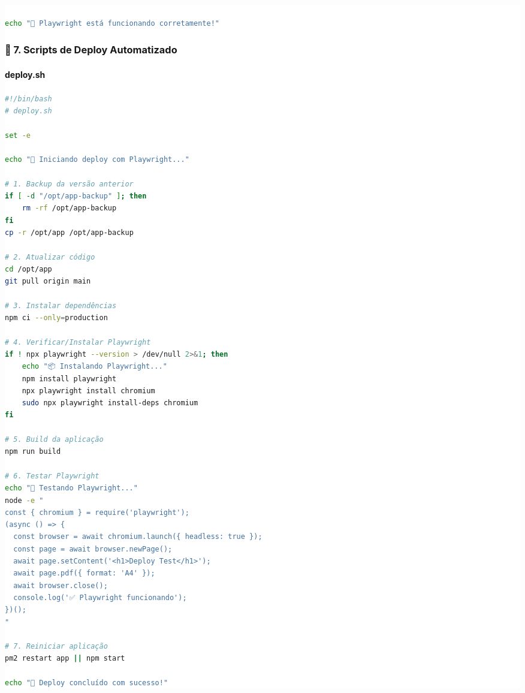 ```bash

echo "🎉 Playwright está funcionando corretamente!"
```

### **🔄 7. Scripts de Deploy Automatizado**

#### **deploy.sh**
```bash
#!/bin/bash
# deploy.sh

set -e

echo "🚀 Iniciando deploy com Playwright..."

# 1. Backup da versão anterior
if [ -d "/opt/app-backup" ]; then
    rm -rf /opt/app-backup
fi
cp -r /opt/app /opt/app-backup

# 2. Atualizar código
cd /opt/app
git pull origin main

# 3. Instalar dependências
npm ci --only=production

# 4. Verificar/Instalar Playwright
if ! npx playwright --version > /dev/null 2>&1; then
    echo "📦 Instalando Playwright..."
    npm install playwright
    npx playwright install chromium
    sudo npx playwright install-deps chromium
fi

# 5. Build da aplicação
npm run build

# 6. Testar Playwright
echo "🧪 Testando Playwright..."
node -e "
const { chromium } = require('playwright');
(async () => {
  const browser = await chromium.launch({ headless: true });
  const page = await browser.newPage();
  await page.setContent('<h1>Deploy Test</h1>');
  await page.pdf({ format: 'A4' });
  await browser.close();
  console.log('✅ Playwright funcionando');
})();
"

# 7. Reiniciar aplicação
pm2 restart app || npm start

echo "🎉 Deploy concluído com sucesso!"
```

